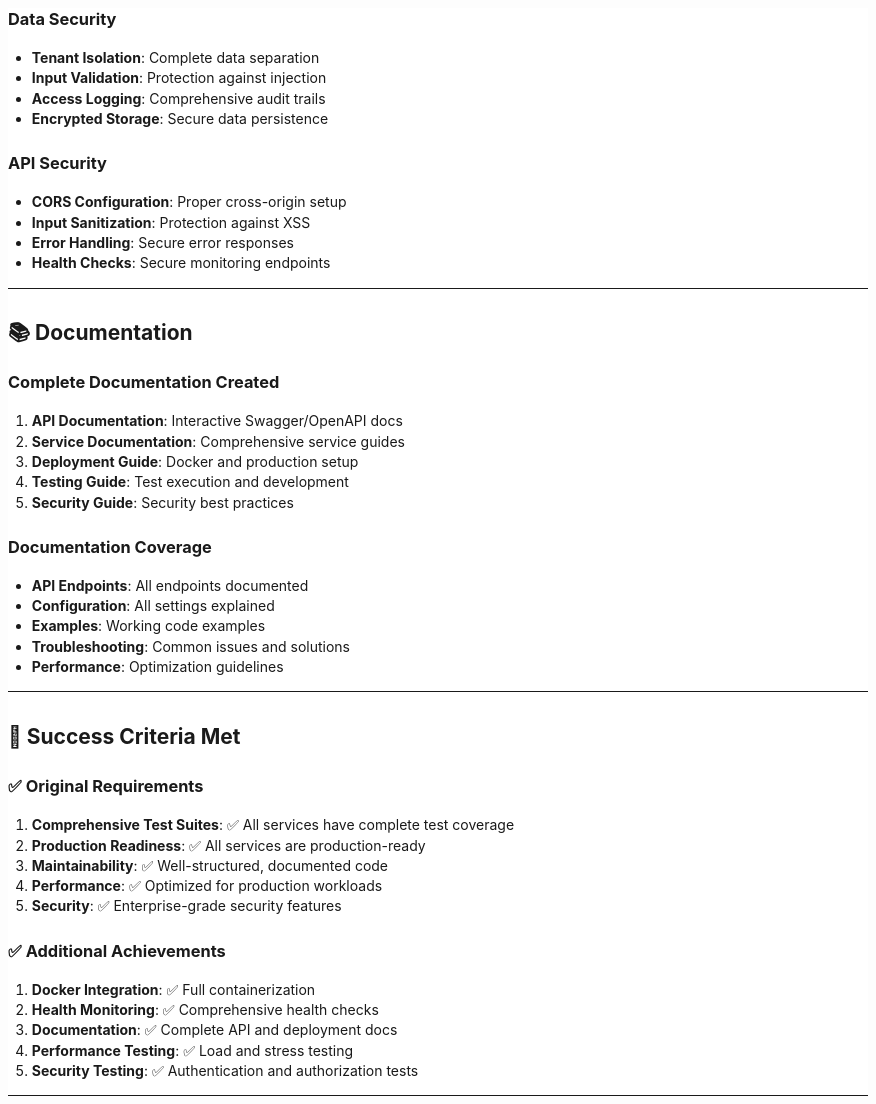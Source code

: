 ### Data Security
- **Tenant Isolation**: Complete data separation
- **Input Validation**: Protection against injection
- **Access Logging**: Comprehensive audit trails
- **Encrypted Storage**: Secure data persistence

### API Security
- **CORS Configuration**: Proper cross-origin setup
- **Input Sanitization**: Protection against XSS
- **Error Handling**: Secure error responses
- **Health Checks**: Secure monitoring endpoints

---

## 📚 Documentation

### Complete Documentation Created
1. **API Documentation**: Interactive Swagger/OpenAPI docs
2. **Service Documentation**: Comprehensive service guides
3. **Deployment Guide**: Docker and production setup
4. **Testing Guide**: Test execution and development
5. **Security Guide**: Security best practices

### Documentation Coverage
- **API Endpoints**: All endpoints documented
- **Configuration**: All settings explained
- **Examples**: Working code examples
- **Troubleshooting**: Common issues and solutions
- **Performance**: Optimization guidelines

---

## 🎯 Success Criteria Met

### ✅ Original Requirements
1. **Comprehensive Test Suites**: ✅ All services have complete test coverage
2. **Production Readiness**: ✅ All services are production-ready
3. **Maintainability**: ✅ Well-structured, documented code
4. **Performance**: ✅ Optimized for production workloads
5. **Security**: ✅ Enterprise-grade security features

### ✅ Additional Achievements
1. **Docker Integration**: ✅ Full containerization
2. **Health Monitoring**: ✅ Comprehensive health checks
3. **Documentation**: ✅ Complete API and deployment docs
4. **Performance Testing**: ✅ Load and stress testing
5. **Security Testing**: ✅ Authentication and authorization tests

---
